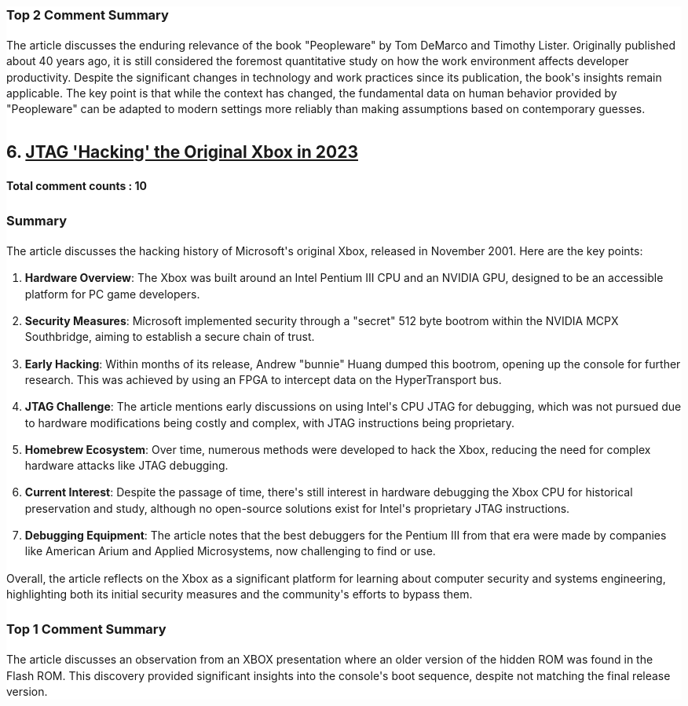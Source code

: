 ### Top 2 Comment Summary

 The article discusses the enduring relevance of the book "Peopleware" by Tom DeMarco and Timothy Lister. Originally published about 40 years ago, it is still considered the foremost quantitative study on how the work environment affects developer productivity. Despite the significant changes in technology and work practices since its publication, the book's insights remain applicable. The key point is that while the context has changed, the fundamental data on human behavior provided by "Peopleware" can be adapted to modern settings more reliably than making assumptions based on contemporary guesses.

## 6. [JTAG 'Hacking' the Original Xbox in 2023](https://news.ycombinator.com/item?id=42727832)

**Total comment counts : 10**

### Summary

 The article discusses the hacking history of Microsoft's original Xbox, released in November 2001. Here are the key points:

1. **Hardware Overview**: The Xbox was built around an Intel Pentium III CPU and an NVIDIA GPU, designed to be an accessible platform for PC game developers.

2. **Security Measures**: Microsoft implemented security through a "secret" 512 byte bootrom within the NVIDIA MCPX Southbridge, aiming to establish a secure chain of trust.

3. **Early Hacking**: Within months of its release, Andrew "bunnie" Huang dumped this bootrom, opening up the console for further research. This was achieved by using an FPGA to intercept data on the HyperTransport bus.

4. **JTAG Challenge**: The article mentions early discussions on using Intel's CPU JTAG for debugging, which was not pursued due to hardware modifications being costly and complex, with JTAG instructions being proprietary.

5. **Homebrew Ecosystem**: Over time, numerous methods were developed to hack the Xbox, reducing the need for complex hardware attacks like JTAG debugging.

6. **Current Interest**: Despite the passage of time, there's still interest in hardware debugging the Xbox CPU for historical preservation and study, although no open-source solutions exist for Intel's proprietary JTAG instructions.

7. **Debugging Equipment**: The article notes that the best debuggers for the Pentium III from that era were made by companies like American Arium and Applied Microsystems, now challenging to find or use.

Overall, the article reflects on the Xbox as a significant platform for learning about computer security and systems engineering, highlighting both its initial security measures and the community's efforts to bypass them.

### Top 1 Comment Summary

 The article discusses an observation from an XBOX presentation where an older version of the hidden ROM was found in the Flash ROM. This discovery provided significant insights into the console's boot sequence, despite not matching the final release version.
